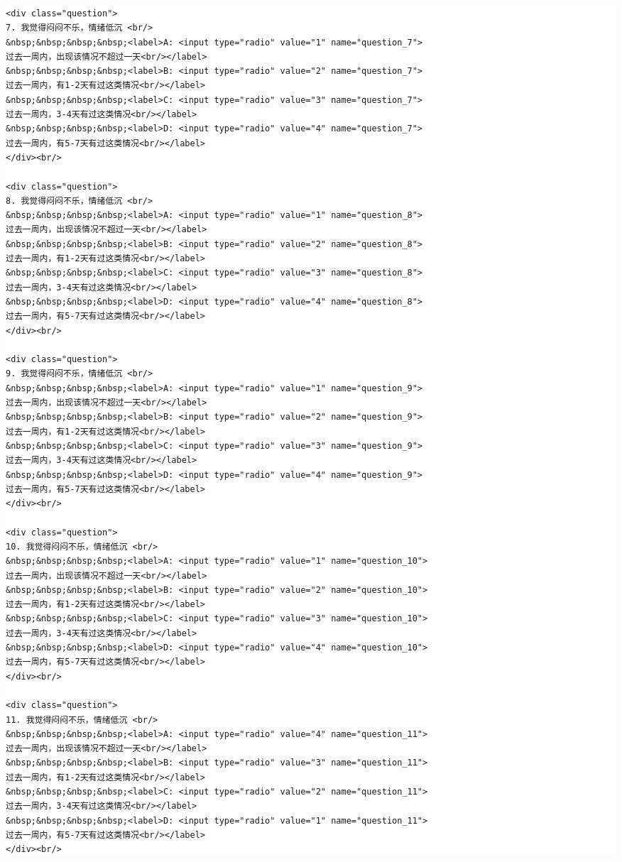 	<div class="question">
	7. 我觉得闷闷不乐，情绪低沉 <br/>
	&nbsp;&nbsp;&nbsp;&nbsp;<label>A: <input type="radio" value="1" name="question_7">
	过去一周内，出现该情况不超过一天<br/></label>
	&nbsp;&nbsp;&nbsp;&nbsp;<label>B: <input type="radio" value="2" name="question_7">
	过去一周内，有1-2天有过这类情况<br/></label>
	&nbsp;&nbsp;&nbsp;&nbsp;<label>C: <input type="radio" value="3" name="question_7">
	过去一周内，3-4天有过这类情况<br/></label>
	&nbsp;&nbsp;&nbsp;&nbsp;<label>D: <input type="radio" value="4" name="question_7">
	过去一周内，有5-7天有过这类情况<br/></label>
	</div><br/>
	
	<div class="question">
	8. 我觉得闷闷不乐，情绪低沉 <br/>
	&nbsp;&nbsp;&nbsp;&nbsp;<label>A: <input type="radio" value="1" name="question_8">
	过去一周内，出现该情况不超过一天<br/></label>
	&nbsp;&nbsp;&nbsp;&nbsp;<label>B: <input type="radio" value="2" name="question_8">
	过去一周内，有1-2天有过这类情况<br/></label>
	&nbsp;&nbsp;&nbsp;&nbsp;<label>C: <input type="radio" value="3" name="question_8">
	过去一周内，3-4天有过这类情况<br/></label>
	&nbsp;&nbsp;&nbsp;&nbsp;<label>D: <input type="radio" value="4" name="question_8">
	过去一周内，有5-7天有过这类情况<br/></label>
	</div><br/>
	
	<div class="question">
	9. 我觉得闷闷不乐，情绪低沉 <br/>
	&nbsp;&nbsp;&nbsp;&nbsp;<label>A: <input type="radio" value="1" name="question_9">
	过去一周内，出现该情况不超过一天<br/></label>
	&nbsp;&nbsp;&nbsp;&nbsp;<label>B: <input type="radio" value="2" name="question_9">
	过去一周内，有1-2天有过这类情况<br/></label>
	&nbsp;&nbsp;&nbsp;&nbsp;<label>C: <input type="radio" value="3" name="question_9">
	过去一周内，3-4天有过这类情况<br/></label>
	&nbsp;&nbsp;&nbsp;&nbsp;<label>D: <input type="radio" value="4" name="question_9">
	过去一周内，有5-7天有过这类情况<br/></label>
	</div><br/>
	
	<div class="question">
	10. 我觉得闷闷不乐，情绪低沉 <br/>
	&nbsp;&nbsp;&nbsp;&nbsp;<label>A: <input type="radio" value="1" name="question_10">
	过去一周内，出现该情况不超过一天<br/></label>
	&nbsp;&nbsp;&nbsp;&nbsp;<label>B: <input type="radio" value="2" name="question_10">
	过去一周内，有1-2天有过这类情况<br/></label>
	&nbsp;&nbsp;&nbsp;&nbsp;<label>C: <input type="radio" value="3" name="question_10">
	过去一周内，3-4天有过这类情况<br/></label>
	&nbsp;&nbsp;&nbsp;&nbsp;<label>D: <input type="radio" value="4" name="question_10">
	过去一周内，有5-7天有过这类情况<br/></label>
	</div><br/>
	
	<div class="question">
	11. 我觉得闷闷不乐，情绪低沉 <br/>
	&nbsp;&nbsp;&nbsp;&nbsp;<label>A: <input type="radio" value="4" name="question_11">
	过去一周内，出现该情况不超过一天<br/></label>
	&nbsp;&nbsp;&nbsp;&nbsp;<label>B: <input type="radio" value="3" name="question_11">
	过去一周内，有1-2天有过这类情况<br/></label>
	&nbsp;&nbsp;&nbsp;&nbsp;<label>C: <input type="radio" value="2" name="question_11">
	过去一周内，3-4天有过这类情况<br/></label>
	&nbsp;&nbsp;&nbsp;&nbsp;<label>D: <input type="radio" value="1" name="question_11">
	过去一周内，有5-7天有过这类情况<br/></label>
	</div><br/>
	